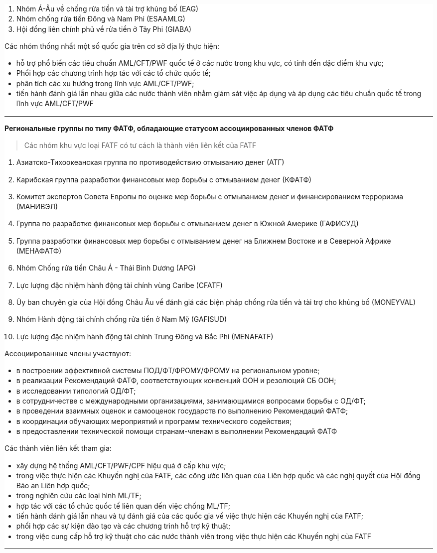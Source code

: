 1. Nhóm Á-Âu về chống rửa tiền và tài trợ khủng bố (EAG)
2. Nhóm chống rửa tiền Đông và Nam Phi (ESAAMLG)
3. Hội đồng liên chính phủ về rửa tiền ở Tây Phi (GIABA)

Các nhóm thống nhất một số quốc gia trên cơ sở địa lý thực hiện:

- hỗ trợ phổ biến các tiêu chuẩn AML/CFT/PWF quốc tế ở các nước trong khu vực, có tính đến đặc điểm khu vực;
- Phối hợp các chương trình hợp tác với các tổ chức quốc tế;
- phân tích các xu hướng trong lĩnh vực AML/CFT/PWF;
- tiến hành đánh giá lẫn nhau giữa các nước thành viên nhằm giám sát việc áp dụng và áp dụng các tiêu chuẩn quốc tế trong lĩnh vực AML/CFT/PWF

---

**Региональные группы по типу ФАТФ, обладающие статусом ассоциированных членов ФАТФ**

> Các nhóm khu vực loại FATF có tư cách là thành viên liên kết của FATF

1. Азиатско-Тихоокеанская группа по противодействию отмыванию денег (АТГ)
2. Карибская группа разработки финансовых мер борьбы с отмыванием денег (КФАТФ)
3. Комитет экспертов Совета Европы по оценке мер борьбы с отмыванием денег и финансированием терроризма (МАНИВЭЛ)
4. Группа по разработке финансовых мер борьбы с отмыванием денег в Южной Америке (ГАФИСУД)
5. Группа разработки финансовых мер борьбы с отмыванием денег на Ближнем Востоке и в Северной Африке (МЕНАФАТФ)



1. Nhóm Chống rửa tiền Châu Á - Thái Bình Dương (APG)
2. Lực lượng đặc nhiệm hành động tài chính vùng Caribe (CFATF)
3. Ủy ban chuyên gia của Hội đồng Châu Âu về đánh giá các biện pháp chống rửa tiền và tài trợ cho khủng bố (MONEYVAL)
4. Nhóm Hành động tài chính chống rửa tiền ở Nam Mỹ (GAFISUD)
5. Lực lượng đặc nhiệm hành động tài chính Trung Đông và Bắc Phi (MENAFATF)

Ассоциированные члены участвуют:

- в построении эффективной системы ПОД/ФТ/ФРОМУ/ФРОМУ на региональном уровне;
- в реализации Рекомендаций ФАТФ, соответствующих конвенций ООН и резолюций СБ ООН;
- в исследовании типологий ОД/ФТ;
- в сотрудничестве с международными организациями, занимающимися вопросами борьбы с ОД/ФТ;
- в проведении взаимных оценок и самооценок государств по выполнению Рекомендаций ФАТФ;
- в координации обучающих мероприятий и программ технического содействия;
- в предоставлении технической помощи странам-членам в выполнении Рекомендаций ФАТФ

Các thành viên liên kết tham gia:

- xây dựng hệ thống AML/CFT/PWF/CPF hiệu quả ở cấp khu vực;
- trong việc thực hiện các Khuyến nghị của FATF, các công ước liên quan của Liên hợp quốc và các nghị quyết của Hội đồng Bảo an Liên hợp quốc;
- trong nghiên cứu các loại hình ML/TF;
- hợp tác với các tổ chức quốc tế liên quan đến việc chống ML/TF;
- tiến hành đánh giá lẫn nhau và tự đánh giá của các quốc gia về việc thực hiện các Khuyến nghị của FATF;
- phối hợp các sự kiện đào tạo và các chương trình hỗ trợ kỹ thuật;
- trong việc cung cấp hỗ trợ kỹ thuật cho các nước thành viên trong việc thực hiện các Khuyến nghị của FATF

---